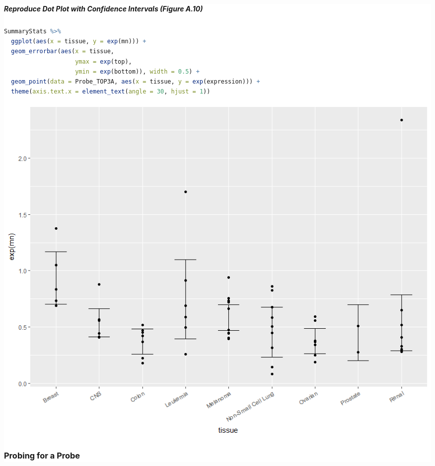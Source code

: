 
##### Reproduce Dot Plot with Confidence Intervals (Figure A.10)


```r
SummaryStats %>% 
  ggplot(aes(x = tissue, y = exp(mn))) + 
  geom_errorbar(aes(x = tissue, 
                    ymax = exp(top), 
                    ymin = exp(bottom)), width = 0.5) + 
  geom_point(data = Probe_TOP3A, aes(x = tissue, y = exp(expression))) + 
  theme(axis.text.x = element_text(angle = 30, hjust = 1))
```

![](index_files/figure-html/unnamed-chunk-34-1.png)


### Probing for a Probe
